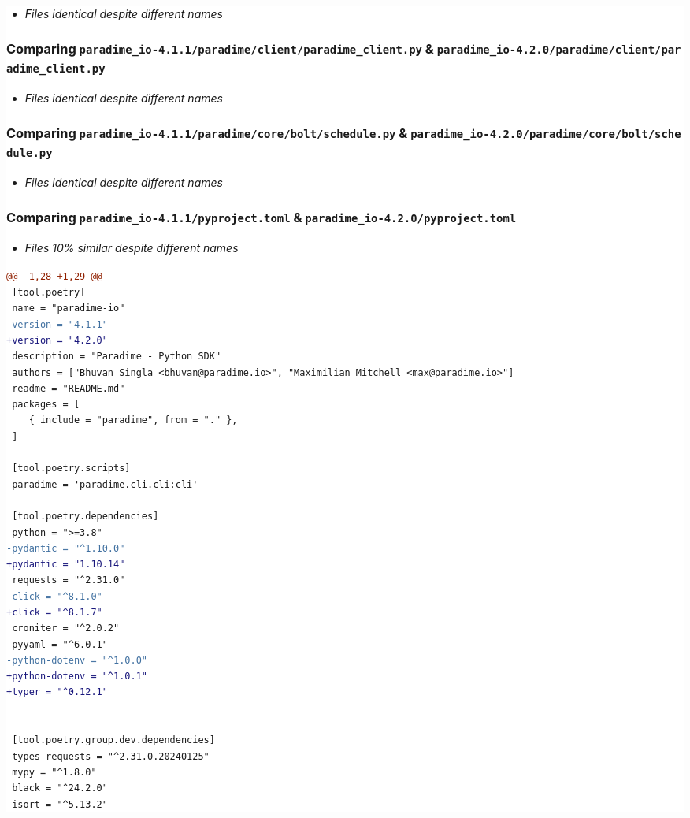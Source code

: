  * *Files identical despite different names*

### Comparing `paradime_io-4.1.1/paradime/client/paradime_client.py` & `paradime_io-4.2.0/paradime/client/paradime_client.py`

 * *Files identical despite different names*

### Comparing `paradime_io-4.1.1/paradime/core/bolt/schedule.py` & `paradime_io-4.2.0/paradime/core/bolt/schedule.py`

 * *Files identical despite different names*

### Comparing `paradime_io-4.1.1/pyproject.toml` & `paradime_io-4.2.0/pyproject.toml`

 * *Files 10% similar despite different names*

```diff
@@ -1,28 +1,29 @@
 [tool.poetry]
 name = "paradime-io"
-version = "4.1.1"
+version = "4.2.0"
 description = "Paradime - Python SDK"
 authors = ["Bhuvan Singla <bhuvan@paradime.io>", "Maximilian Mitchell <max@paradime.io>"]
 readme = "README.md"
 packages = [
 	{ include = "paradime", from = "." },
 ]
 
 [tool.poetry.scripts]
 paradime = 'paradime.cli.cli:cli'
 
 [tool.poetry.dependencies]
 python = ">=3.8"
-pydantic = "^1.10.0"
+pydantic = "1.10.14"
 requests = "^2.31.0"
-click = "^8.1.0"
+click = "^8.1.7"
 croniter = "^2.0.2"
 pyyaml = "^6.0.1"
-python-dotenv = "^1.0.0"
+python-dotenv = "^1.0.1"
+typer = "^0.12.1"
 
 
 [tool.poetry.group.dev.dependencies]
 types-requests = "^2.31.0.20240125"
 mypy = "^1.8.0"
 black = "^24.2.0"
 isort = "^5.13.2"
```
